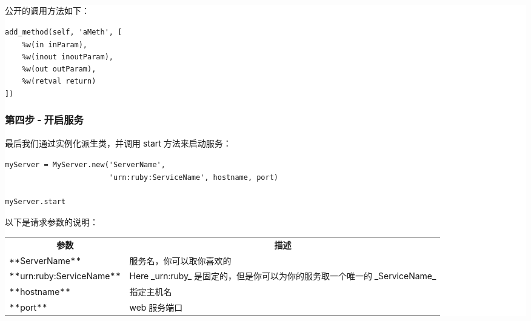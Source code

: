 公开的调用方法如下：

```
add_method(self, 'aMeth', [
    %w(in inParam),
    %w(inout inoutParam),
    %w(out outParam),
    %w(retval return)
])
```

### 第四步 - 开启服务

最后我们通过实例化派生类，并调用 start 方法来启动服务：

```
myServer = MyServer.new('ServerName',
                        'urn:ruby:ServiceName', hostname, port)

myServer.start
```

以下是请求参数的说明：

<table>
<tbody>
<tr>
<th>参数</th>

<th>描述</th>

</tr>

<tr>
<td>**ServerName**</td>

<td>服务名，你可以取你喜欢的</td>

</tr>

<tr>
<td>**urn:ruby:ServiceName**</td>

<td>Here _urn:ruby_ 是固定的，但是你可以为你的服务取一个唯一的 _ServiceName_</td>

</tr>

<tr>
<td>**hostname**</td>

<td>指定主机名</td>

</tr>

<tr>
<td>**port**</td>

<td>web 服务端口</td>

</tr>
